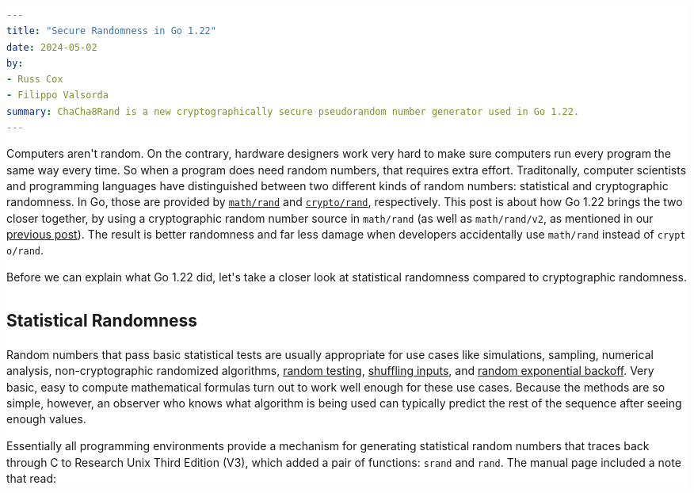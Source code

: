 ```yaml
---
title: "Secure Randomness in Go 1.22"
date: 2024-05-02
by:
- Russ Cox
- Filippo Valsorda
summary: ChaCha8Rand is a new cryptographically secure pseudorandom number generator used in Go 1.22.
---
```


Computers aren't random.
On the contrary, hardware designers work very hard to make sure computers run every program the same way every time.
So when a program does need random numbers, that requires extra effort.
Traditonally, computer scientists and programming languages
have distinguished between two different kinds of random numbers:
statistical and cryptographic randomness.
In Go, those are provided by [`math/rand`](/pkg/math/rand/)
and [`crypto/rand`](/pkg/crypto/rand), respectively.
This post is about how Go 1.22 brings the two closer together,
by using a cryptographic random number source in `math/rand`
(as well as `math/rand/v2`, as mentioned in our [previous post](/blog/randv2)).
The result is better randomness and far less damage when
developers accidentally use `math/rand` instead of `crypto/rand`.

Before we can explain what Go 1.22 did, let's take a closer look
at statistical randomness compared to cryptographic randomness.

## Statistical Randomness

Random numbers that pass basic statistical tests
are usually appropriate for use cases like simulations, sampling,
numerical analysis, non-cryptographic randomized algorithms,
[random testing](/doc/security/fuzz/),
[shuffling inputs](https://en.wikipedia.org/wiki/Fisher%E2%80%93Yates_shuffle),
and
[random exponential backoff](https://en.wikipedia.org/wiki/Exponential_backoff#Collision_avoidance).
Very basic, easy to compute mathematical formulas turn out to work
well enough for these use cases.
Because the methods are so simple, however, an observer who
knows what algorithm is being used can typically predict the rest
of the sequence after seeing enough values.

Essentially all programming environments provide a mechanism for generating
statistical random numbers
that traces back through C to
Research Unix Third Edition (V3), which added a pair of functions: `srand` and `rand`.
The manual page included
a note that read:
